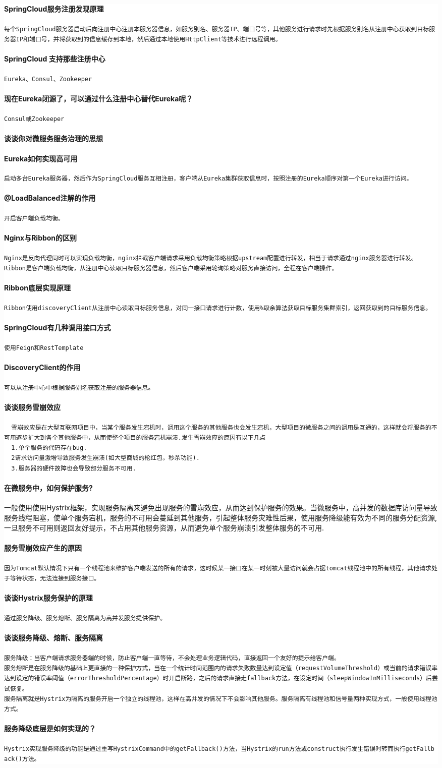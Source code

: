 #### SpringCloud服务注册发现原理
	每个SpringCloud服务器启动后向注册中心注册本服务器信息，如服务别名、服务器IP、端口号等，其他服务进行请求时先根据服务别名从注册中心获取到目标服务器IP和端口号，并将获取到的信息缓存到本地，然后通过本地使用HttpClient等技术进行远程调用。
#### SpringCloud 支持那些注册中心
	Eureka、Consul、Zookeeper
#### 现在Eureka闭源了，可以通过什么注册中心替代Eureka呢？
	Consul或Zookeeper
#### 谈谈你对微服务服务治理的思想

#### Eureka如何实现高可用
	启动多台Eureka服务器，然后作为SpringCloud服务互相注册，客户端从Eureka集群获取信息时，按照注册的Eureka顺序对第一个Eureka进行访问。
#### @LoadBalanced注解的作用
	开启客户端负载均衡。
#### Nginx与Ribbon的区别

	Nginx是反向代理同时可以实现负载均衡，nginx拦截客户端请求采用负载均衡策略根据upstream配置进行转发，相当于请求通过nginx服务器进行转发。
	Ribbon是客户端负载均衡，从注册中心读取目标服务器信息，然后客户端采用轮询策略对服务直接访问，全程在客户端操作。

#### Ribbon底层实现原理
	Ribbon使用discoveryClient从注册中心读取目标服务信息，对同一接口请求进行计数，使用%取余算法获取目标服务集群索引，返回获取到的目标服务信息。

#### SpringCloud有几种调用接口方式
	使用Feign和RestTemplate

#### DiscoveryClient的作用
	可以从注册中心中根据服务别名获取注册的服务器信息。
#### 谈谈服务雪崩效应
      雪崩效应是在大型互联网项目中，当某个服务发生宕机时，调用这个服务的其他服务也会发生宕机，大型项目的微服务之间的调用是互通的，这样就会将服务的不可用逐步扩大到各个其他服务中，从而使整个项目的服务宕机崩溃.发生雪崩效应的原因有以下几点
      1.单个服务的代码存在bug.
      2请求访问量激增导致服务发生崩溃(如大型商城的枪红包，秒杀功能). 
      3.服务器的硬件故障也会导致部分服务不可用.
#### 在微服务中，如何保护服务?
一般使用使用Hystrix框架，实现服务隔离来避免出现服务的雪崩效应，从而达到保护服务的效果。当微服务中，高并发的数据库访问量导致服务线程阻塞，使单个服务宕机，服务的不可用会蔓延到其他服务，引起整体服务灾难性后果，使用服务降级能有效为不同的服务分配资源,一旦服务不可用则返回友好提示，不占用其他服务资源，从而避免单个服务崩溃引发整体服务的不可用.

#### 服务雪崩效应产生的原因
	因为Tomcat默认情况下只有一个线程池来维护客户端发送的所有的请求，这时候某一接口在某一时刻被大量访问就会占据tomcat线程池中的所有线程，其他请求处于等待状态，无法连接到服务接口。

#### 谈谈Hystrix服务保护的原理
    通过服务降级、服务熔断、服务隔离为高并发服务提供保护。
#### 谈谈服务降级、熔断、服务隔离
    服务降级：当客户端请求服务器端的时候，防止客户端一直等待，不会处理业务逻辑代码，直接返回一个友好的提示给客户端。
    服务熔断是在服务降级的基础上更直接的一种保护方式，当在一个统计时间范围内的请求失败数量达到设定值（requestVolumeThreshold）或当前的请求错误率达到设定的错误率阈值（errorThresholdPercentage）时开启断路，之后的请求直接走fallback方法，在设定时间（sleepWindowInMilliseconds）后尝试恢复。
    服务隔离就是Hystrix为隔离的服务开启一个独立的线程池，这样在高并发的情况下不会影响其他服务。服务隔离有线程池和信号量两种实现方式，一般使用线程池方式。
#### 服务降级底层是如何实现的？
	Hystrix实现服务降级的功能是通过重写HystrixCommand中的getFallback()方法，当Hystrix的run方法或construct执行发生错误时转而执行getFallback()方法。
